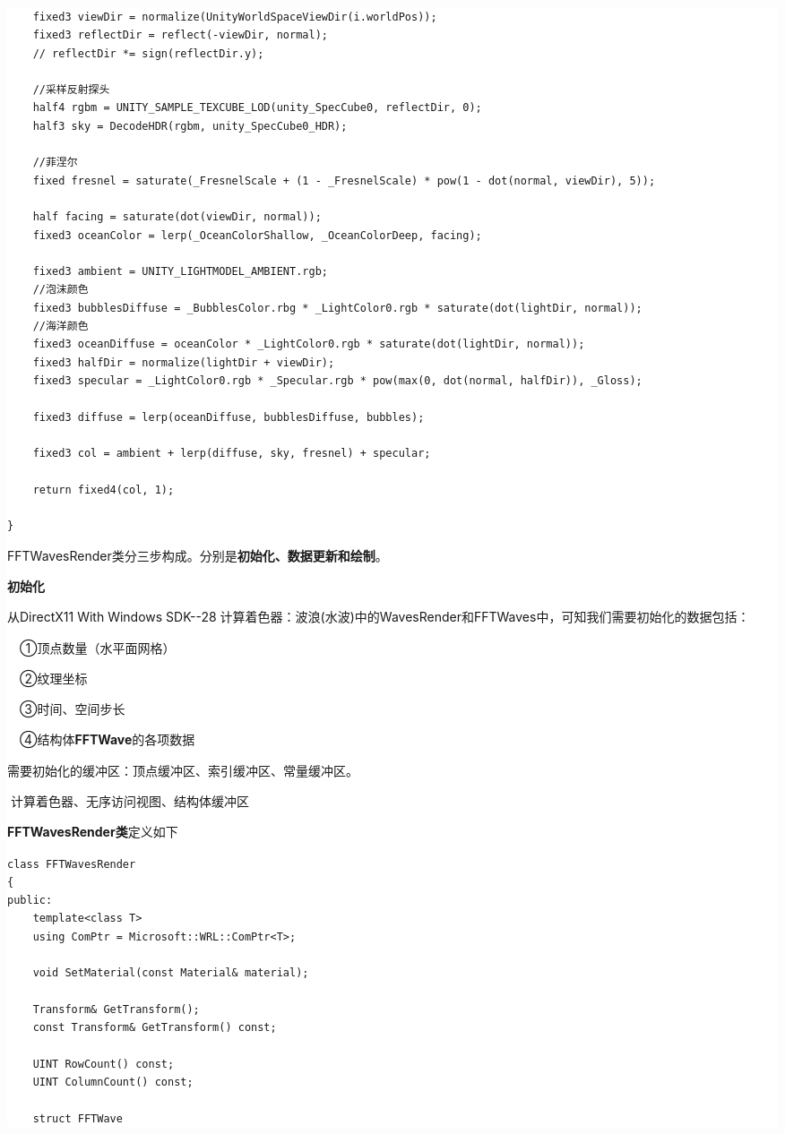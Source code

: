 ````
    fixed3 viewDir = normalize(UnityWorldSpaceViewDir(i.worldPos));
    fixed3 reflectDir = reflect(-viewDir, normal);
    // reflectDir *= sign(reflectDir.y);
     
    //采样反射探头
    half4 rgbm = UNITY_SAMPLE_TEXCUBE_LOD(unity_SpecCube0, reflectDir, 0);
    half3 sky = DecodeHDR(rgbm, unity_SpecCube0_HDR);
     
    //菲涅尔
    fixed fresnel = saturate(_FresnelScale + (1 - _FresnelScale) * pow(1 - dot(normal, viewDir), 5));
     
    half facing = saturate(dot(viewDir, normal));
    fixed3 oceanColor = lerp(_OceanColorShallow, _OceanColorDeep, facing);
     
    fixed3 ambient = UNITY_LIGHTMODEL_AMBIENT.rgb;
    //泡沫颜色
    fixed3 bubblesDiffuse = _BubblesColor.rbg * _LightColor0.rgb * saturate(dot(lightDir, normal));
    //海洋颜色
    fixed3 oceanDiffuse = oceanColor * _LightColor0.rgb * saturate(dot(lightDir, normal));
    fixed3 halfDir = normalize(lightDir + viewDir);
    fixed3 specular = _LightColor0.rgb * _Specular.rgb * pow(max(0, dot(normal, halfDir)), _Gloss);
     
    fixed3 diffuse = lerp(oceanDiffuse, bubblesDiffuse, bubbles);
     
    fixed3 col = ambient + lerp(diffuse, sky, fresnel) + specular;
     
    return fixed4(col, 1);

}
````

FFTWavesRender类分三步构成。分别是**初始化、数据更新和绘制**。

**初始化**

从DirectX11 With Windows SDK--28 计算着色器：波浪(水波)中的WavesRender和FFTWaves中，可知我们需要初始化的数据包括：

　①顶点数量（水平面网格）

　②纹理坐标

　③时间、空间步长

　④结构体**FFTWave**的各项数据

 需要初始化的缓冲区：顶点缓冲区、索引缓冲区、常量缓冲区。

​                   计算着色器、无序访问视图、结构体缓冲区

**FFTWavesRender类**定义如下

```
class FFTWavesRender
{
public:
    template<class T>
    using ComPtr = Microsoft::WRL::ComPtr<T>;

    void SetMaterial(const Material& material);
     
    Transform& GetTransform();
    const Transform& GetTransform() const;
     
    UINT RowCount() const;
    UINT ColumnCount() const;
     
    struct FFTWave
```